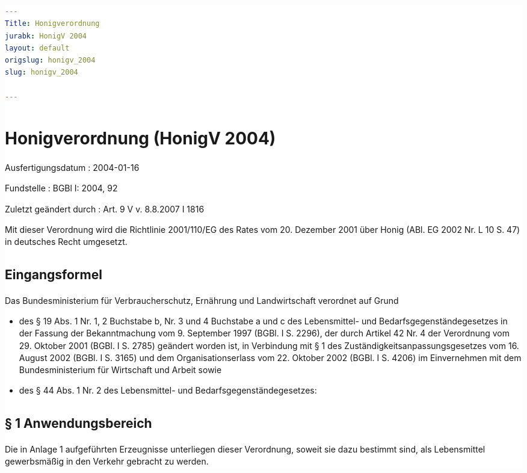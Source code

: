 ```yaml
---
Title: Honigverordnung
jurabk: HonigV 2004
layout: default
origslug: honigv_2004
slug: honigv_2004

---
```


# Honigverordnung (HonigV 2004)

Ausfertigungsdatum
:   2004-01-16

Fundstelle
:   BGBl I: 2004, 92

Zuletzt geändert durch
:   Art. 9 V v. 8.8.2007 I 1816

Mit dieser Verordnung wird die Richtlinie 2001/110/EG des Rates vom
20\. Dezember 2001 über Honig (ABl. EG 2002 Nr. L 10 S. 47) in
deutsches Recht umgesetzt.


## Eingangsformel

Das Bundesministerium für Verbraucherschutz, Ernährung und
Landwirtschaft verordnet auf Grund

-   des § 19 Abs. 1 Nr. 1, 2 Buchstabe b, Nr. 3 und 4 Buchstabe a und c
    des Lebensmittel- und Bedarfsgegenständegesetzes in der Fassung der
    Bekanntmachung vom 9. September 1997 (BGBl. I S. 2296), der durch
    Artikel 42 Nr. 4 der Verordnung vom 29. Oktober 2001 (BGBl. I S. 2785)
    geändert worden ist, in Verbindung mit § 1 des
    Zuständigkeitsanpassungsgesetzes vom 16. August 2002 (BGBl. I S. 3165)
    und dem Organisationserlass vom 22. Oktober 2002 (BGBl. I S. 4206) im
    Einvernehmen mit dem Bundesministerium für Wirtschaft und Arbeit sowie


-   des § 44 Abs. 1 Nr. 2 des Lebensmittel- und
    Bedarfsgegenständegesetzes:





## § 1 Anwendungsbereich

Die in Anlage 1 aufgeführten Erzeugnisse unterliegen dieser
Verordnung, soweit sie dazu bestimmt sind, als Lebensmittel
gewerbsmäßig in den Verkehr gebracht zu werden.
